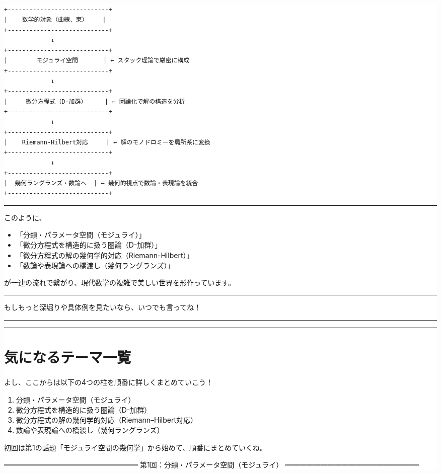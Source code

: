 ```
+----------------------------+
|    数学的対象（曲線、束）    |
+----------------------------+
             ↓
+----------------------------+
|        モジュライ空間       | ← スタック理論で厳密に構成
+----------------------------+
             ↓
+----------------------------+
|     微分方程式（D-加群）     | ← 圏論化で解の構造を分析
+----------------------------+
             ↓
+----------------------------+
|    Riemann-Hilbert対応     | ← 解のモノドロミーを局所系に変換
+----------------------------+
             ↓
+----------------------------+
|  幾何ラングランズ・数論へ  | ← 幾何的視点で数論・表現論を統合
+----------------------------+
```

---

このように、

* 「分類・パラメータ空間（モジュライ）」
* 「微分方程式を構造的に扱う圏論（D-加群）」
* 「微分方程式の解の幾何学的対応（Riemann-Hilbert）」
* 「数論や表現論への橋渡し（幾何ラングランズ）」

が一連の流れで繋がり、現代数学の複雑で美しい世界を形作っています。

---

もしもっと深堀りや具体例を見たいなら、いつでも言ってね！

---
---

# 気になるテーマ一覧

よし、ここからは以下の4つの柱を順番に詳しくまとめていこう！

1. 分類・パラメータ空間（モジュライ）
2. 微分方程式を構造的に扱う圏論（D-加群）
3. 微分方程式の解の幾何学的対応（Riemann–Hilbert対応）
4. 数論や表現論への橋渡し（幾何ラングランズ）

初回は第1の話題「モジュライ空間の幾何学」から始めて、順番にまとめていくね。

━━━━━━━━━━━━━━━━━━━
第1回：分類・パラメータ空間（モジュライ）
━━━━━━━━━━━━━━━━━━━
